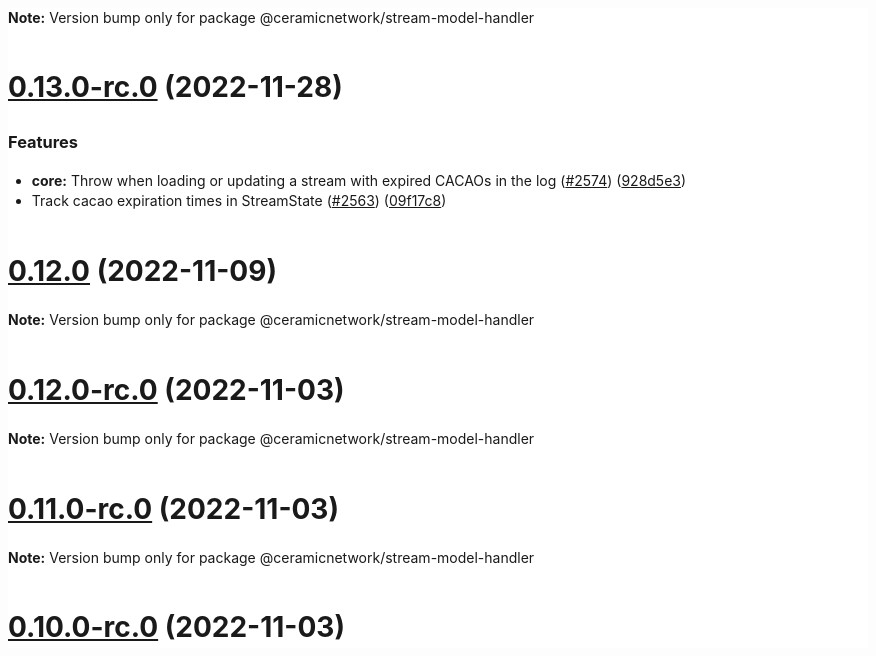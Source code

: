 **Note:** Version bump only for package @ceramicnetwork/stream-model-handler





# [0.13.0-rc.0](https://github.com/ceramicnetwork/js-ceramic/compare/@ceramicnetwork/stream-model-handler@0.12.0...@ceramicnetwork/stream-model-handler@0.13.0-rc.0) (2022-11-28)


### Features

* **core:** Throw when loading or updating a stream with expired CACAOs in the log ([#2574](https://github.com/ceramicnetwork/js-ceramic/issues/2574)) ([928d5e3](https://github.com/ceramicnetwork/js-ceramic/commit/928d5e338957ba361c6b33246091ac145e6740d4))
* Track cacao expiration times in StreamState ([#2563](https://github.com/ceramicnetwork/js-ceramic/issues/2563)) ([09f17c8](https://github.com/ceramicnetwork/js-ceramic/commit/09f17c82eb9d8b313185d028c01445b7d312517b))





# [0.12.0](https://github.com/ceramicnetwork/js-ceramic/compare/@ceramicnetwork/stream-model-handler@0.12.0-rc.0...@ceramicnetwork/stream-model-handler@0.12.0) (2022-11-09)

**Note:** Version bump only for package @ceramicnetwork/stream-model-handler





# [0.12.0-rc.0](https://github.com/ceramicnetwork/js-ceramic/compare/@ceramicnetwork/stream-model-handler@0.11.0-rc.0...@ceramicnetwork/stream-model-handler@0.12.0-rc.0) (2022-11-03)

**Note:** Version bump only for package @ceramicnetwork/stream-model-handler





# [0.11.0-rc.0](https://github.com/ceramicnetwork/js-ceramic/compare/@ceramicnetwork/stream-model-handler@0.10.0-rc.0...@ceramicnetwork/stream-model-handler@0.11.0-rc.0) (2022-11-03)

**Note:** Version bump only for package @ceramicnetwork/stream-model-handler





# [0.10.0-rc.0](https://github.com/ceramicnetwork/js-ceramic/compare/@ceramicnetwork/stream-model-handler@0.9.0...@ceramicnetwork/stream-model-handler@0.10.0-rc.0) (2022-11-03)
